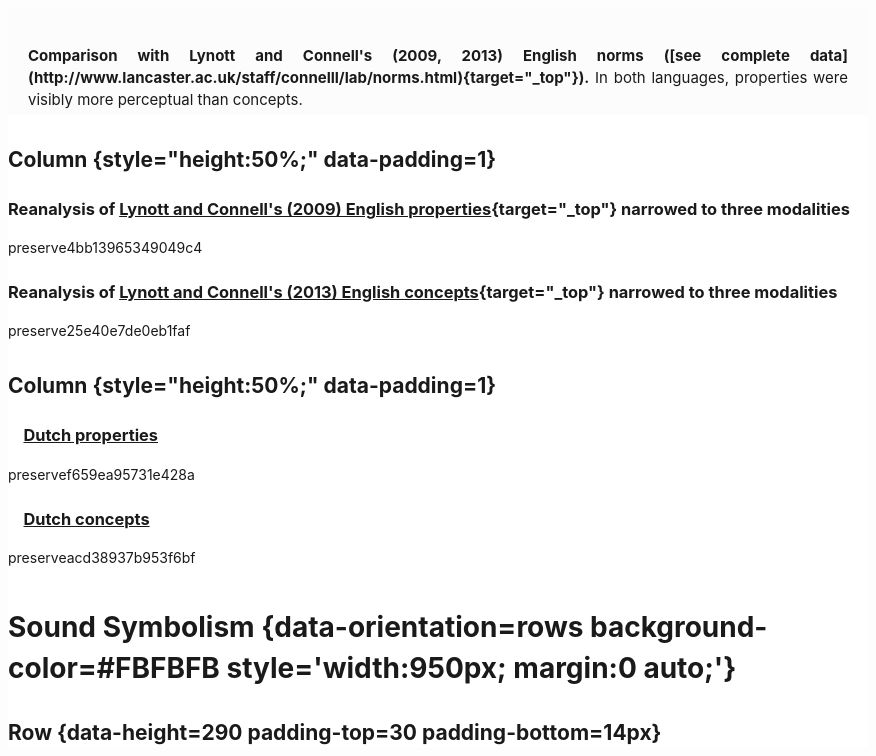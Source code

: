 <div style = "background-color: #FCFCFC; text-align: justify; font-size: 15px; padding-top:37px; padding-bottom: 5px; margin-bottom:4px; padding-left: 20px; padding-right: 20px;">
<b> Comparison with Lynott and Connell's (2009, 2013) English norms ([see complete data](http://www.lancaster.ac.uk/staff/connelll/lab/norms.html){target="_top"}).</b> In both languages, properties were visibly more perceptual than concepts.
</div>

Column {style="height:50%;" data-padding=1}
-----------------------------------------------------------------------

### Reanalysis of [Lynott and Connell's (2009) English properties](https://doi.org/10.3758/BRM.41.2.558){target="_top"} narrowed to three modalities



<div class="knitr-options" data-fig-width="576" data-fig-height="460"></div>
preserve4bb13965349049c4




### Reanalysis of [Lynott and Connell's (2013) English concepts](https://doi.org/10.3758/s13428-012-0267-0){target="_top"} narrowed to three modalities



<div class="knitr-options" data-fig-width="576" data-fig-height="460"></div>
preserve25e40e7de0eb1faf




Column {style="height:50%;" data-padding=1}
-----------------------------------------------------------------------

### &nbsp;&nbsp;&nbsp; [Dutch properties](#properties)

<div class="knitr-options" data-fig-width="576" data-fig-height="460"></div>
preservef659ea95731e428a




### &nbsp;&nbsp;&nbsp; [Dutch concepts](#concepts)

<div class="knitr-options" data-fig-width="576" data-fig-height="460"></div>
preserveacd38937b953f6bf







Sound Symbolism {data-orientation=rows background-color=#FBFBFB style='width:950px; margin:0 auto;'}
=======================================================================

Row {data-height=290 padding-top=30 padding-bottom=14px}
-----------------------------------------------------------------------

